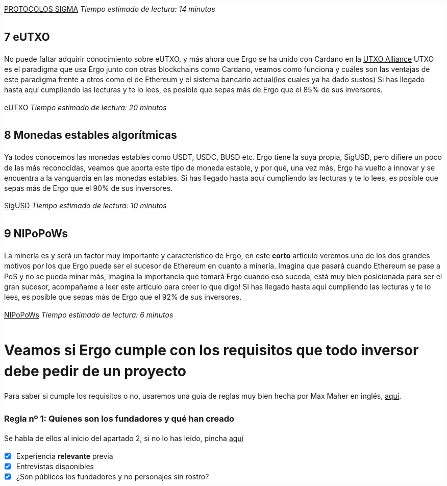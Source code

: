 [PROTOCOLOS SIGMA](https://medium.com/@ergoplatformes/b1038144b35e)
*Tiempo estimado de lectura: 14 minutos*

## 7 eUTXO
No puede faltar adquirir conocimiento sobre eUTXO, y más ahora que Ergo se ha unido con Cardano en la [UTXO Alliance](https://utxo-alliance.org/)
UTXO es el paradigma que usa Ergo junto con otras blockchains como Cardano, veamos como funciona y cuáles son las ventajas de este paradigma frente a otros como el de Ethereum y el sistema bancario actual(los cuales ya ha dado sustos)
Si has llegado hasta aquí cumpliendo las lecturas y te lo lees, es posible que sepas más de Ergo que el 85% de sus inversores.

[eUTXO](https://medium.com/@ergoplatformes/73634df76eed)
*Tiempo estimado de lectura: 20 minutos*

## 8 Monedas estables algorítmicas
Ya todos conocemos las monedas estables como USDT, USDC, BUSD etc. Ergo tiene la suya propia, SigUSD, pero difiere un poco de las más reconocidas, veamos que aporta este tipo de moneda estable, y por qué, una vez más, Ergo ha vuelto a innovar y se encuentra a la vanguardia en las monedas estables.
Si has llegado hasta aquí cumpliendo las lecturas y te lo lees, es posible que sepas más de Ergo que el 90% de sus inversores.

[SigUSD](https://medium.com/@ergoplatformes/7080aa9cf714)
*Tiempo estimado de lectura: 10 minutos*

## 9 NIPoPoWs
La minería es y será un factor muy importante y característico de Ergo, en este **corto** artículo veremos uno de los dos grandes motivos por los que Ergo puede ser el sucesor de Ethereum en cuanto a minería.
Imagina que pasará cuando Ethereum se pase a PoS y no se pueda minar más, imagina la importancia que tomará Ergo cuando eso suceda, está muy bien posicionada para ser el gran sucesor, acompañame a leer este artículo para creer lo que digo!
Si has llegado hasta aquí cumpliendo las lecturas y te lo lees, es posible que sepas más de Ergo que el 92% de sus inversores.

[NIPoPoWs](https://medium.com/@ergoplatformes/592093035ac6)
*Tiempo estimado de lectura: 6 minutos*

# Veamos si Ergo cumple con los requisitos que todo inversor debe pedir de un proyecto
Para saber si cumple los requisitos o no, usaremos una guía de reglas muy bien hecha por Max Maher en inglés, [aquí](https://www.youtube.com/watch?v=2SO_ghCKUoA).

### Regla nº 1: Quienes son los fundadores y qué han creado
Se habla de ellos al inicio del apartado 2, si no lo has leído, pincha [aquí](#2-resumen-educativo-de-ergo)
- [x] Experiencia **relevante** previa
- [x] Entrevistas disponibles
- [x] ¿Son públicos los fundadores y no personajes sin rostro?
